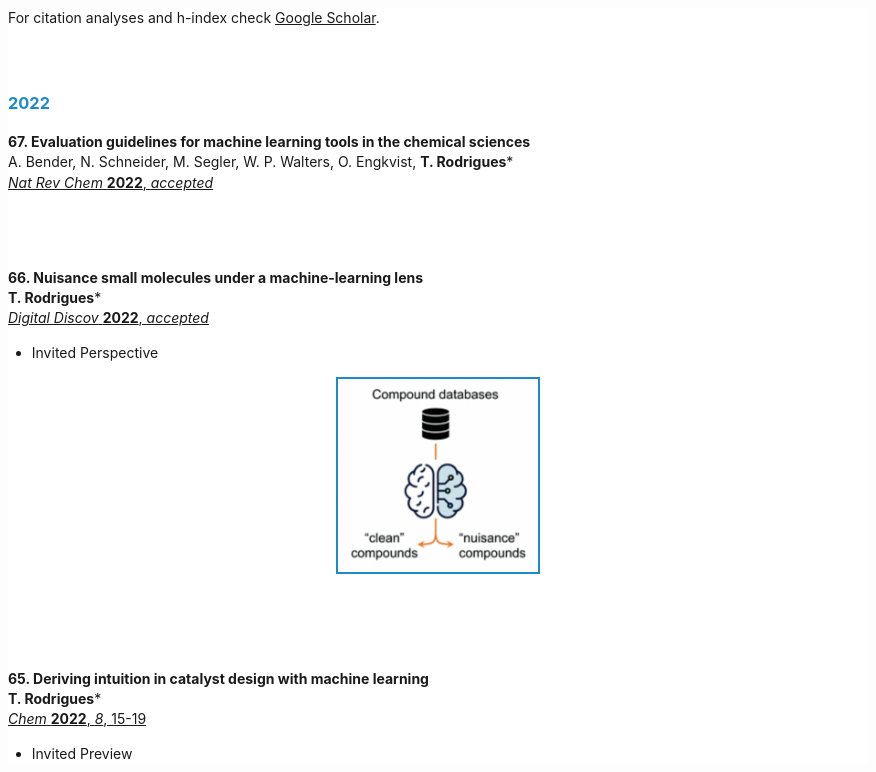 For citation analyses and h-index check [Google Scholar](https://scholar.google.com/citations?user=lX3oVTgAAAAJ&hl=en).
<br />
<br />
<br />
### <span style = 'color:#1c8cc8'>**2022**</span>

**67\. Evaluation guidelines for machine learning tools in the chemical sciences** <br />
A. Bender, N. Schneider, M. Segler, W. P. Walters, O. Engkvist, **T. Rodrigues**\* <br />
[*Nat Rev Chem* **2022**, *accepted*](https://www.nature.com/articles/s41570-022-00391-9)


<br />
<br />
<br /

**66\. Nuisance small molecules under a machine-learning lens** <br />
**T. Rodrigues**\* <br />
[*Digital Discov* **2022**, *accepted*](https://pubs.rsc.org/en/content/articlelanding/2022/dd/d2dd00001f)
- Invited Perspective

<p style="text-align:center;"><a href="https://pubs.rsc.org/en/content/articlelanding/2022/dd/d2dd00001f">
<img src="https://raw.githubusercontent.com/DigiChem/digichem.github.io/master/_images/toc_Digital_Discov_2022.png" style='border:2px solid #1c8cc8' alt="toc" width="200">
</a></p>

<br />
<br />
<br />

**65\. Deriving intuition in catalyst design with machine learning** <br />
**T. Rodrigues**\* <br />
[*Chem* **2022**, *8*, 15-19](https://www.cell.com/chem/fulltext/S2451-9294(21)00637-9)
- Invited Preview

